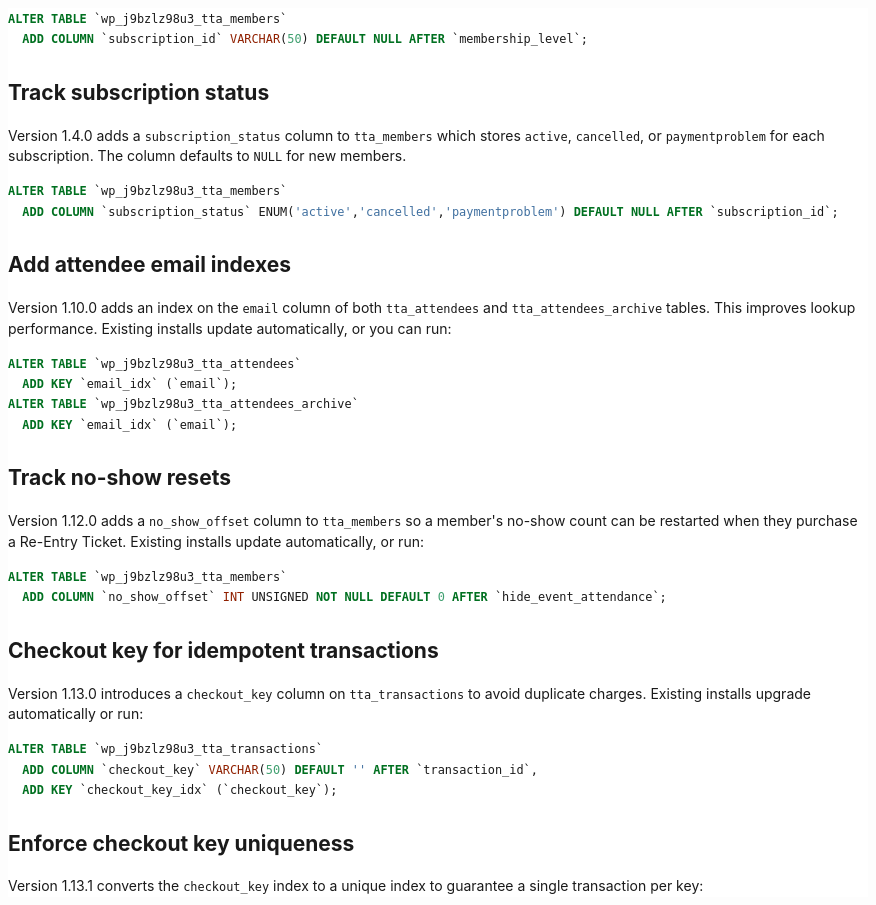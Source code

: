 ```sql
ALTER TABLE `wp_j9bzlz98u3_tta_members`
  ADD COLUMN `subscription_id` VARCHAR(50) DEFAULT NULL AFTER `membership_level`;
```

## Track subscription status

Version 1.4.0 adds a `subscription_status` column to `tta_members` which stores `active`, `cancelled`, or `paymentproblem` for each subscription. The column defaults to `NULL` for new members.

```sql
ALTER TABLE `wp_j9bzlz98u3_tta_members`
  ADD COLUMN `subscription_status` ENUM('active','cancelled','paymentproblem') DEFAULT NULL AFTER `subscription_id`;
```

## Add attendee email indexes

Version 1.10.0 adds an index on the `email` column of both `tta_attendees` and `tta_attendees_archive` tables.
This improves lookup performance. Existing installs update automatically, or you can run:

```sql
ALTER TABLE `wp_j9bzlz98u3_tta_attendees`
  ADD KEY `email_idx` (`email`);
ALTER TABLE `wp_j9bzlz98u3_tta_attendees_archive`
  ADD KEY `email_idx` (`email`);
```

## Track no-show resets

Version 1.12.0 adds a `no_show_offset` column to `tta_members` so a member's
no-show count can be restarted when they purchase a Re-Entry Ticket. Existing
installs update automatically, or run:

```sql
ALTER TABLE `wp_j9bzlz98u3_tta_members`
  ADD COLUMN `no_show_offset` INT UNSIGNED NOT NULL DEFAULT 0 AFTER `hide_event_attendance`;
```

## Checkout key for idempotent transactions

Version 1.13.0 introduces a `checkout_key` column on `tta_transactions` to avoid duplicate charges. Existing installs upgrade automatically or run:

```sql
ALTER TABLE `wp_j9bzlz98u3_tta_transactions`
  ADD COLUMN `checkout_key` VARCHAR(50) DEFAULT '' AFTER `transaction_id`,
  ADD KEY `checkout_key_idx` (`checkout_key`);
```

## Enforce checkout key uniqueness

Version 1.13.1 converts the `checkout_key` index to a unique index to guarantee a single transaction per key:
